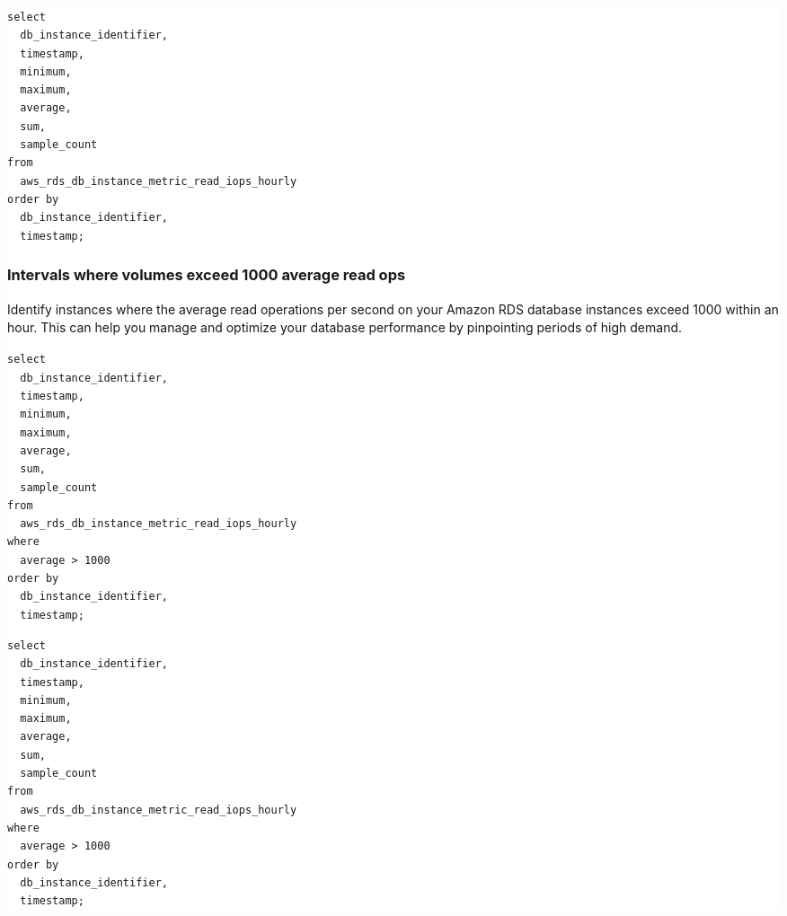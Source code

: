 ```sql+sqlite
select
  db_instance_identifier,
  timestamp,
  minimum,
  maximum,
  average,
  sum,
  sample_count
from
  aws_rds_db_instance_metric_read_iops_hourly
order by
  db_instance_identifier,
  timestamp;
```

### Intervals where volumes exceed 1000 average read ops
Identify instances where the average read operations per second on your Amazon RDS database instances exceed 1000 within an hour. This can help you manage and optimize your database performance by pinpointing periods of high demand.

```sql+postgres
select
  db_instance_identifier,
  timestamp,
  minimum,
  maximum,
  average,
  sum,
  sample_count
from
  aws_rds_db_instance_metric_read_iops_hourly
where
  average > 1000
order by
  db_instance_identifier,
  timestamp;
```

```sql+sqlite
select
  db_instance_identifier,
  timestamp,
  minimum,
  maximum,
  average,
  sum,
  sample_count
from
  aws_rds_db_instance_metric_read_iops_hourly
where
  average > 1000
order by
  db_instance_identifier,
  timestamp;
```
